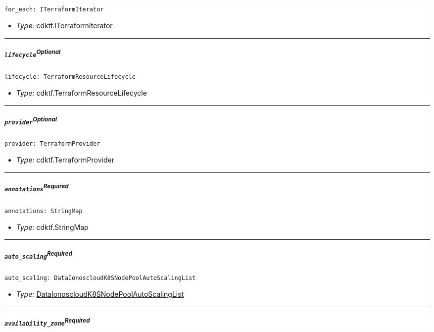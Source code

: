 ```python
for_each: ITerraformIterator
```

- *Type:* cdktf.ITerraformIterator

---

##### `lifecycle`<sup>Optional</sup> <a name="lifecycle" id="@cdktf/provider-ionoscloud.dataIonoscloudK8SNodePool.DataIonoscloudK8SNodePool.property.lifecycle"></a>

```python
lifecycle: TerraformResourceLifecycle
```

- *Type:* cdktf.TerraformResourceLifecycle

---

##### `provider`<sup>Optional</sup> <a name="provider" id="@cdktf/provider-ionoscloud.dataIonoscloudK8SNodePool.DataIonoscloudK8SNodePool.property.provider"></a>

```python
provider: TerraformProvider
```

- *Type:* cdktf.TerraformProvider

---

##### `annotations`<sup>Required</sup> <a name="annotations" id="@cdktf/provider-ionoscloud.dataIonoscloudK8SNodePool.DataIonoscloudK8SNodePool.property.annotations"></a>

```python
annotations: StringMap
```

- *Type:* cdktf.StringMap

---

##### `auto_scaling`<sup>Required</sup> <a name="auto_scaling" id="@cdktf/provider-ionoscloud.dataIonoscloudK8SNodePool.DataIonoscloudK8SNodePool.property.autoScaling"></a>

```python
auto_scaling: DataIonoscloudK8SNodePoolAutoScalingList
```

- *Type:* <a href="#@cdktf/provider-ionoscloud.dataIonoscloudK8SNodePool.DataIonoscloudK8SNodePoolAutoScalingList">DataIonoscloudK8SNodePoolAutoScalingList</a>

---

##### `availability_zone`<sup>Required</sup> <a name="availability_zone" id="@cdktf/provider-ionoscloud.dataIonoscloudK8SNodePool.DataIonoscloudK8SNodePool.property.availabilityZone"></a>
